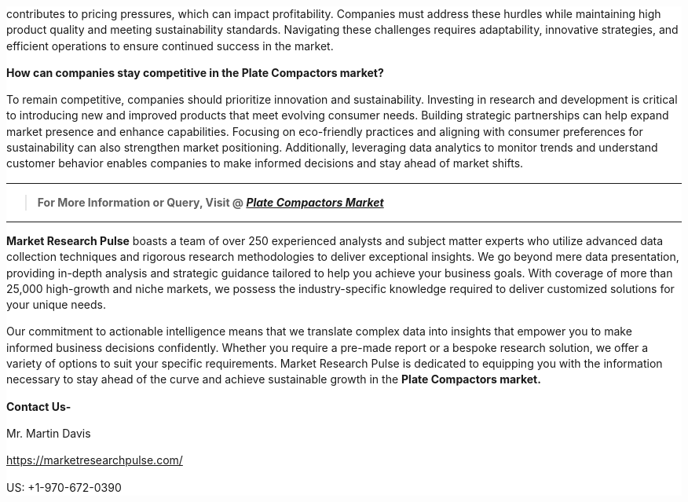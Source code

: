 contributes to pricing pressures, which can impact profitability. Companies must address these hurdles while maintaining high product quality and meeting sustainability standards. Navigating these challenges requires adaptability, innovative strategies, and efficient operations to ensure continued success in the market.</p><p><strong>How can companies stay competitive in the Plate Compactors market?</strong></p><p>To remain competitive, companies should prioritize innovation and sustainability. Investing in research and development is critical to introducing new and improved products that meet evolving consumer needs. Building strategic partnerships can help expand market presence and enhance capabilities. Focusing on eco-friendly practices and aligning with consumer preferences for sustainability can also strengthen market positioning. Additionally, leveraging data analytics to monitor trends and understand customer behavior enables companies to make informed decisions and stay ahead of market shifts.</p><hr /><blockquote><p><strong>For More Information or Query, Visit @&nbsp;<em><a href="https://marketresearchpulse.com/report/67009/plate-compactors-market?utm_source=Linkedin&utm_medium=020">Plate Compactors Market</a></em></strong></p></blockquote><hr /><p><strong>Market Research Pulse</strong> boasts a team of over 250 experienced analysts and subject matter experts who utilize advanced data collection techniques and rigorous research methodologies to deliver exceptional insights. We go beyond mere data presentation, providing in-depth analysis and strategic guidance tailored to help you achieve your business goals. With coverage of more than 25,000 high-growth and niche markets, we possess the industry-specific knowledge required to deliver customized solutions for your unique needs.</p><p>Our commitment to actionable intelligence means that we translate complex data into insights that empower you to make informed business decisions confidently. Whether you require a pre-made report or a bespoke research solution, we offer a variety of options to suit your specific requirements. Market Research Pulse is dedicated to equipping you with the information necessary to stay ahead of the curve and achieve sustainable growth in the <strong>Plate Compactors market.</strong></p><p><strong>Contact Us-</strong></p><p>Mr. Martin Davis</p><p>https://marketresearchpulse.com/</p><p>US: +1-970-672-0390</p>